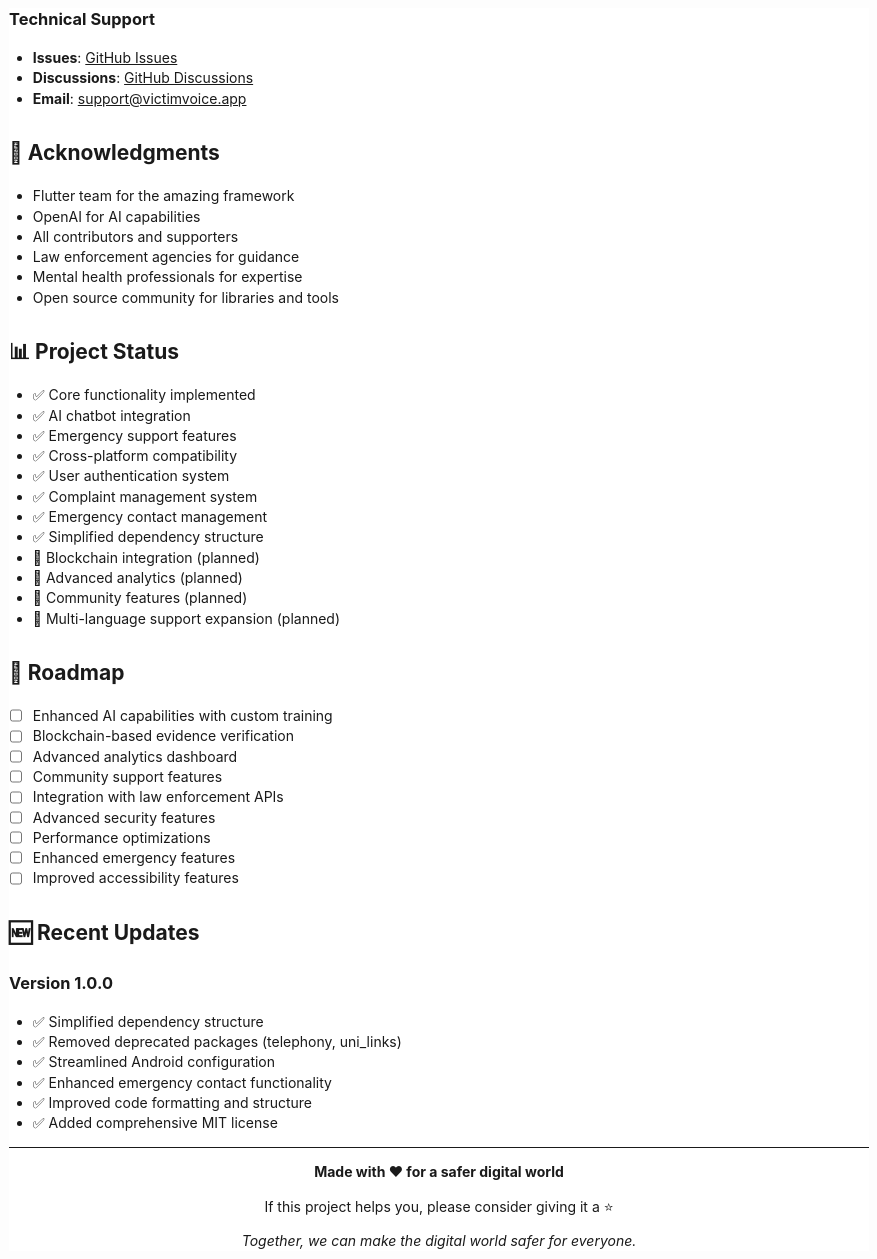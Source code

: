 ### Technical Support
- **Issues**: [GitHub Issues](https://github.com/shreyass0007/Victim-Voice/issues)
- **Discussions**: [GitHub Discussions](https://github.com/shreyass0007/Victim-Voice/discussions)
- **Email**: support@victimvoice.app

## 🙏 Acknowledgments

- Flutter team for the amazing framework
- OpenAI for AI capabilities
- All contributors and supporters
- Law enforcement agencies for guidance
- Mental health professionals for expertise
- Open source community for libraries and tools

## 📊 Project Status

- ✅ Core functionality implemented
- ✅ AI chatbot integration
- ✅ Emergency support features
- ✅ Cross-platform compatibility
- ✅ User authentication system
- ✅ Complaint management system
- ✅ Emergency contact management
- ✅ Simplified dependency structure
- 🔄 Blockchain integration (planned)
- 🔄 Advanced analytics (planned)
- 🔄 Community features (planned)
- 🔄 Multi-language support expansion (planned)

## 🔮 Roadmap

- [ ] Enhanced AI capabilities with custom training
- [ ] Blockchain-based evidence verification
- [ ] Advanced analytics dashboard
- [ ] Community support features
- [ ] Integration with law enforcement APIs
- [ ] Advanced security features
- [ ] Performance optimizations
- [ ] Enhanced emergency features
- [ ] Improved accessibility features

## 🆕 Recent Updates

### Version 1.0.0
- ✅ Simplified dependency structure
- ✅ Removed deprecated packages (telephony, uni_links)
- ✅ Streamlined Android configuration
- ✅ Enhanced emergency contact functionality
- ✅ Improved code formatting and structure
- ✅ Added comprehensive MIT license

---

<div align="center">
  <p><strong>Made with ❤️ for a safer digital world</strong></p>
  <p>If this project helps you, please consider giving it a ⭐</p>
  <p><em>Together, we can make the digital world safer for everyone.</em></p>
</div>
